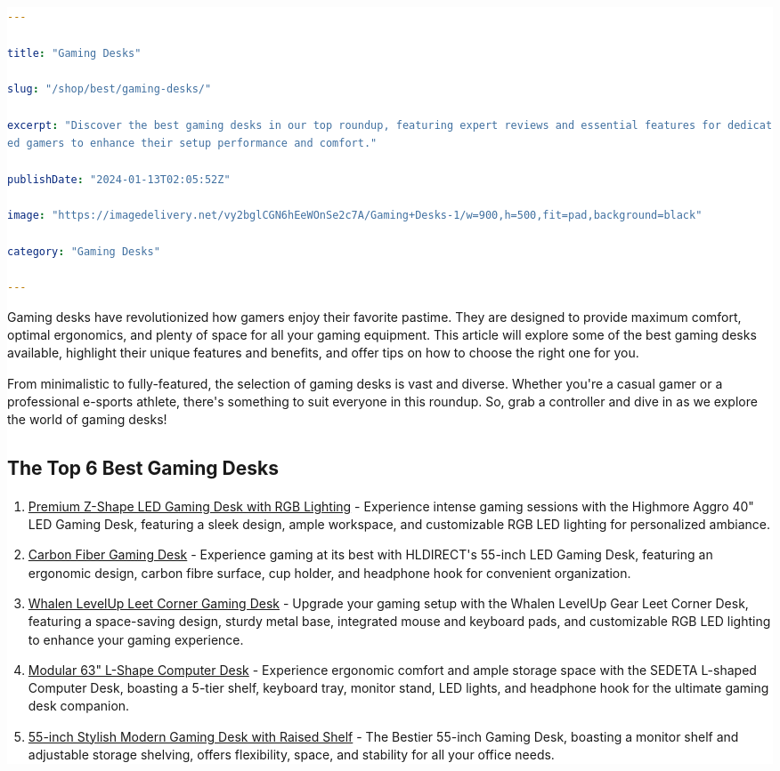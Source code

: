 ```yaml
---

title: "Gaming Desks"

slug: "/shop/best/gaming-desks/"

excerpt: "Discover the best gaming desks in our top roundup, featuring expert reviews and essential features for dedicated gamers to enhance their setup performance and comfort."

publishDate: "2024-01-13T02:05:52Z"

image: "https://imagedelivery.net/vy2bglCGN6hEeWOnSe2c7A/Gaming+Desks-1/w=900,h=500,fit=pad,background=black"

category: "Gaming Desks"

---
```


Gaming desks have revolutionized how gamers enjoy their favorite pastime. They are designed to provide maximum comfort, optimal ergonomics, and plenty of space for all your gaming equipment. This article will explore some of the best gaming desks available, highlight their unique features and benefits, and offer tips on how to choose the right one for you. 

From minimalistic to fully-featured, the selection of gaming desks is vast and diverse. Whether you're a casual gamer or a professional e-sports athlete, there's something to suit everyone in this roundup. So, grab a controller and dive in as we explore the world of gaming desks! 


## The Top 6 Best Gaming Desks

1. [Premium Z-Shape LED Gaming Desk with RGB Lighting](https://serp.ly/@serpgames/amazon/gaming-desks?utm\_source=serpgames&utm\_medium=organic&utm\_campaign=website) - Experience intense gaming sessions with the Highmore Aggro 40" LED Gaming Desk, featuring a sleek design, ample workspace, and customizable RGB LED lighting for personalized ambiance.

2. [Carbon Fiber Gaming Desk](https://serp.ly/@serpgames/amazon/gaming-desks?utm\_source=serpgames&utm\_medium=organic&utm\_campaign=website) - Experience gaming at its best with HLDIRECT's 55-inch LED Gaming Desk, featuring an ergonomic design, carbon fibre surface, cup holder, and headphone hook for convenient organization.

3. [Whalen LevelUp Leet Corner Gaming Desk](https://serp.ly/@serpgames/amazon/gaming-desks?utm\_source=serpgames&utm\_medium=organic&utm\_campaign=website) - Upgrade your gaming setup with the Whalen LevelUp Gear Leet Corner Desk, featuring a space-saving design, sturdy metal base, integrated mouse and keyboard pads, and customizable RGB LED lighting to enhance your gaming experience.

4. [Modular 63" L-Shape Computer Desk](https://serp.ly/@serpgames/amazon/gaming-desks?utm\_source=serpgames&utm\_medium=organic&utm\_campaign=website) - Experience ergonomic comfort and ample storage space with the SEDETA L-shaped Computer Desk, boasting a 5-tier shelf, keyboard tray, monitor stand, LED lights, and headphone hook for the ultimate gaming desk companion.

5. [55-inch Stylish Modern Gaming Desk with Raised Shelf](https://serp.ly/@serpgames/amazon/gaming-desks?utm\_source=serpgames&utm\_medium=organic&utm\_campaign=website) - The Bestier 55-inch Gaming Desk, boasting a monitor shelf and adjustable storage shelving, offers flexibility, space, and stability for all your office needs.
